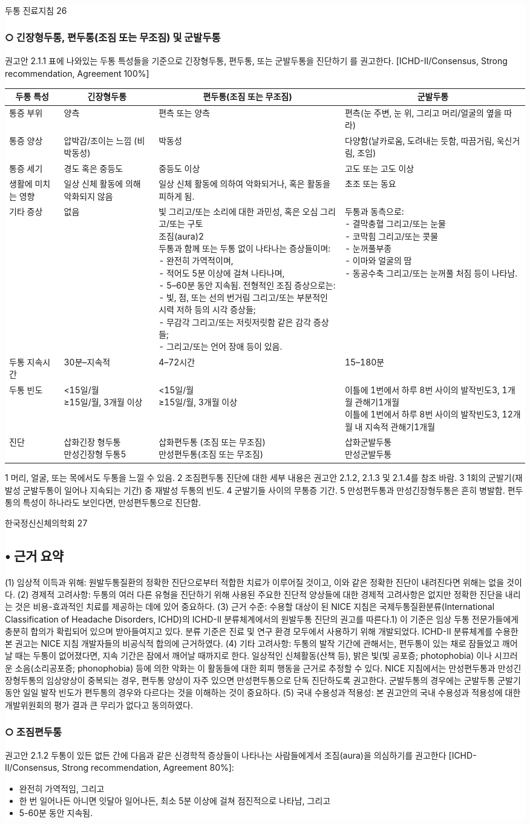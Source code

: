 두통 진료지침
<PAGE>26


### ○ 긴장형두통, 편두통(조짐 또는 무조짐) 및 군발두통

권고안 2.1.1 표에 나와있는 두통 특성들을 기준으로 긴장형두통, 편두통, 또는 군발두통을 진단하기 를 권고한다. [ICHD-II/Consensus, Strong recommendation, Agreement 100%]

| 두통 특성 | 긴장형두통 | 편두통(조짐 또는 무조짐) | 군발두통 |
|---|---|---|---|
| 통증 부위 | 양측 | 편측 또는 양측 | 편측(눈 주변, 눈 위, 그리고 머리/얼굴의 옆을 따라) |
| 통증 양상 | 압박감/조이는 느낌 (비박동성) | 박동성 | 다양함(날카로움, 도려내는 듯함, 따끔거림, 욱신거림, 조임) |
| 통증 세기 | 경도 혹은 중등도 | 중등도 이상 | 고도 또는 고도 이상 |
| 생활에 미치는 영향 | 일상 신체 활동에 의해 악화되지 않음 | 일상 신체 활동에 의하여 악화되거나, 혹은 활동을 피하게 됨. | 초조 또는 동요 |
| 기타 증상 | 없음 | 빛 그리고/또는 소리에 대한 과민성, 혹은 오심 그리고/또는 구토<br>조짐(aura)2<br>두통과 함께 또는 두통 없이 나타나는 증상들이며:<br>- 완전히 가역적이며,<br>- 적어도 5분 이상에 걸쳐 나타나며,<br>- 5–60분 동안 지속됨. 전형적인 조짐 증상으로는:<br>  - 빛, 점, 또는 선의 번거림 그리고/또는 부분적인 시력 저하 등의 시각 증상들;<br>  - 무감각 그리고/또는 저릿저릿함 같은 감각 증상들;<br>  - 그리고/또는 언어 장애 등이 있음. | 두통과 동측으로:<br>- 결막충혈 그리고/또는 눈물<br>- 코막힘 그리고/또는 콧물<br>- 눈꺼풀부종<br>- 이마와 얼굴의 땀<br>- 동공수축 그리고/또는 눈꺼풀 처짐 등이 나타남. |
| 두통 지속시간 | 30분–지속적 | 4–72시간 | 15–180분 |
| 두통 빈도 | <15일/월<br>≥15일/월, 3개월 이상 | <15일/월<br>≥15일/월, 3개월 이상 | 이틀에 1번에서 하루 8번 사이의 발작빈도3, 1개월 관해기1개월<br>이틀에 1번에서 하루 8번 사이의 발작빈도3, 12개월 내 지속적 관해기1개월 |
| 진단 | 삽화긴장 형두통<br>만성긴장형 두통5 | 삽화편두통 (조짐 또는 무조짐)<br>만성편두통(조짐 또는 무조짐) | 삽화군발두통<br>만성군발두통 |

1 머리, 얼굴, 또는 목에서도 두통을 느낄 수 있음.
2 조짐편두통 진단에 대한 세부 내용은 권고안 2.1.2, 2.1.3 및 2.1.4를 참조 바람.
3 1회의 군발기(재발성 군발두통이 일어나 지속되는 기간) 중 재발성 두통의 빈도.
4 군발기들 사이의 무통증 기간.
5 만성편두통과 만성긴장형두통은 흔히 병발함. 편두통의 특성이 하나라도 보인다면, 만성편두통으로 진단함.

한국정신신체의학회
<PAGE>27


## • 근거 요약
(1) 임상적 이득과 위해: 원발두통질환의 정확한 진단으로부터 적합한 치료가 이루어질 것이고, 이와 같은 정확한 진단이 내려진다면 위해는 없을 것이다.
(2) 경제적 고려사항: 두통의 여러 다른 유형을 진단하기 위해 사용된 주요한 진단적 양상들에 대한 경제적 고려사항은 없지만 정확한 진단을 내리는 것은 비용-효과적인 치료를 제공하는 데에 있어 중요하다.
(3) 근거 수준: 수용할 대상이 된 NICE 지침은 국제두통질환분류(International Classification of Headache Disorders, ICHD)의 ICHD-II 분류체계에서의 원발두통 진단의 권고를 따른다.1) 이 기준은 임상 두통 전문가들에게 충분히 합의가 확립되어 있으며 받아들여지고 있다. 분류 기준은 진료 및 연구 환경 모두에서 사용하기 위해 개발되었다. ICHD-II 분류체계를 수용한 본 권고는 NICE 지침 개발자들의 비공식적 합의에 근거하였다.
(4) 기타 고려사항: 두통의 발작 기간에 관해서는, 편두통이 있는 채로 잠들었고 깨어날 때는 두통이 없어졌다면, 지속 기간은 잠에서 깨어날 때까지로 한다. 일상적인 신체활동(산책 등), 밝은 빛(빛 공포증; photophobia) 이나 시끄러운 소음(소리공포증; phonophobia) 등에 의한 악화는 이 활동들에 대한 회피 행동을 근거로 추정할 수 있다. NICE 지침에서는 만성편두통과 만성긴장형두통의 임상양상이 중복되는 경우, 편두통 양상이 자주 있으면 만성편두통으로 단독 진단하도록 권고한다. 군발두통의 경우에는 군발두통 군발기 동안 일일 발작 빈도가 편두통의 경우와 다르다는 것을 이해하는 것이 중요하다.
(5) 국내 수용성과 적용성: 본 권고안의 국내 수용성과 적용성에 대한 개발위원회의 평가 결과 큰 무리가 없다고 동의하였다.

### ○ 조짐편두통

권고안 2.1.2 두통이 있든 없든 간에 다음과 같은 신경학적 증상들이 나타나는 사람들에게서 조짐(aura)을 의심하기를 권고한다 [ICHD-II/Consensus, Strong recommendation, Agreement 80%]:
- 완전히 가역적임, 그리고
- 한 번 일어나든 아니면 잇달아 일어나든, 최소 5분 이상에 걸쳐 점진적으로 나타남, 그리고
- 5-60분 동안 지속됨.
